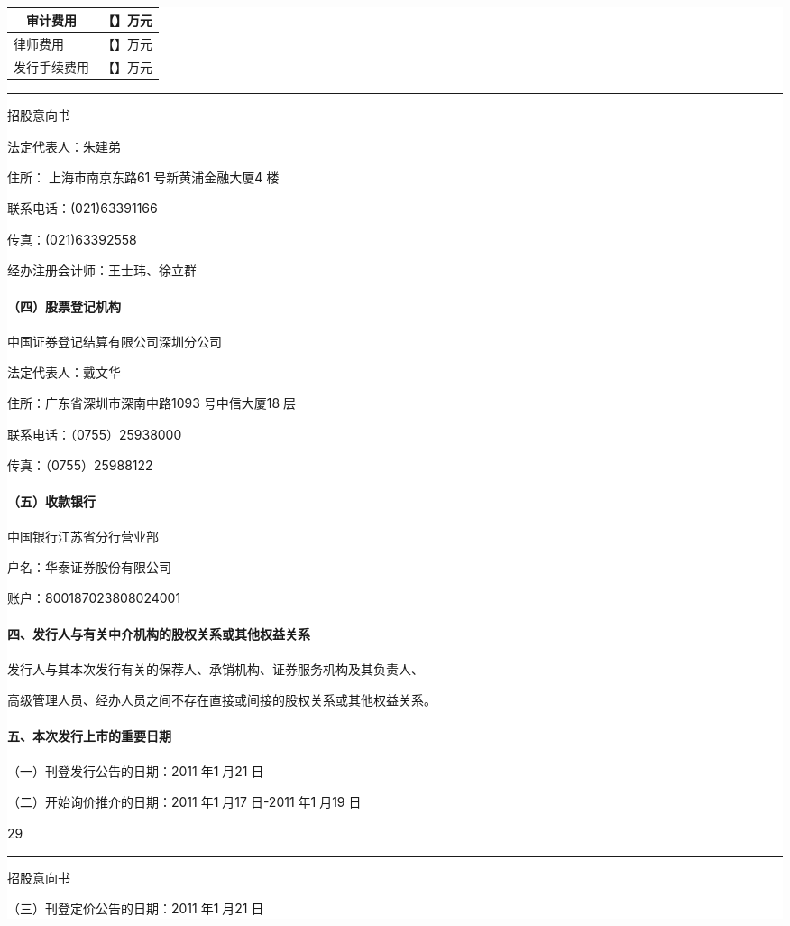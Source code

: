 |审计费用|【】万元|
|---|---|
|律师费用|【】万元|
|发行手续费用|【】万元|


-----

招股意向书

法定代表人：朱建弟

住所： 上海市南京东路61 号新黄浦金融大厦4 楼

联系电话：(021)63391166

传真：(021)63392558

经办注册会计师：王士玮、徐立群

#### （四）股票登记机构

中国证券登记结算有限公司深圳分公司

法定代表人：戴文华

住所：广东省深圳市深南中路1093 号中信大厦18 层

联系电话：（0755）25938000

传真：（0755）25988122

#### （五）收款银行

中国银行江苏省分行营业部

户名：华泰证券股份有限公司

账户：800187023808024001

#### 四、发行人与有关中介机构的股权关系或其他权益关系

发行人与其本次发行有关的保荐人、承销机构、证券服务机构及其负责人、

高级管理人员、经办人员之间不存在直接或间接的股权关系或其他权益关系。

#### 五、本次发行上市的重要日期

（一）刊登发行公告的日期：2011 年1 月21 日

（二）开始询价推介的日期：2011 年1 月17 日-2011 年1 月19 日

29


-----

招股意向书

（三）刊登定价公告的日期：2011 年1 月21 日

